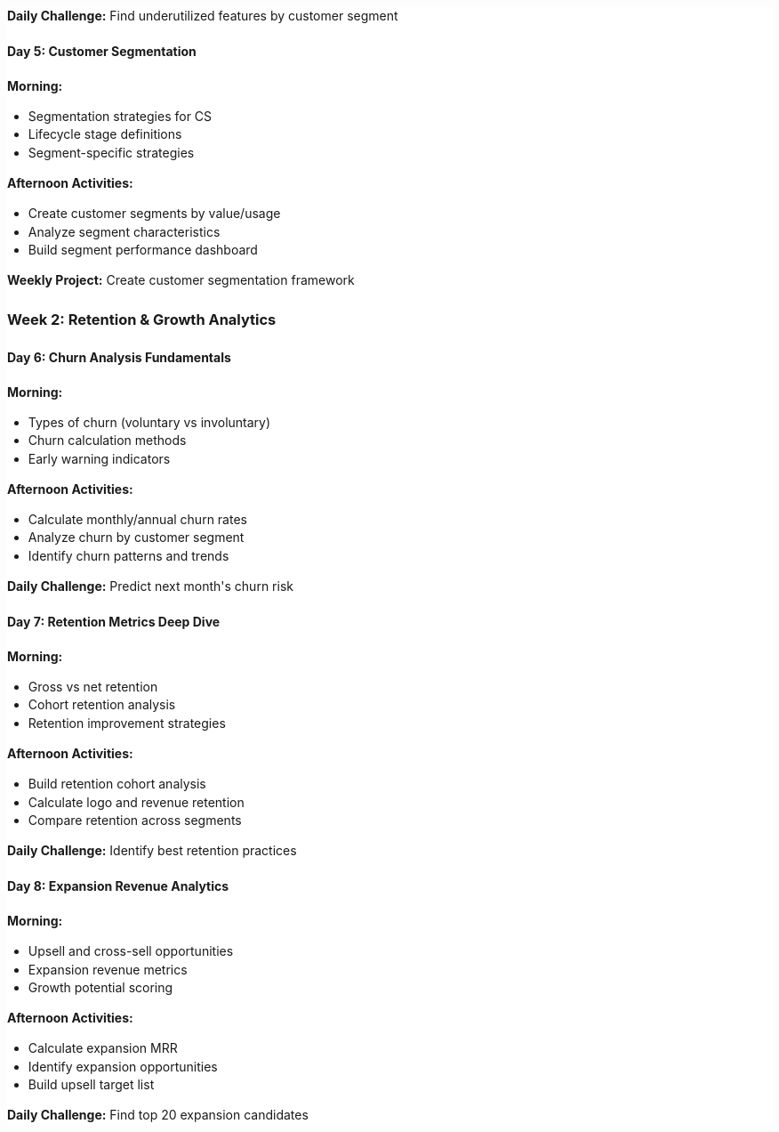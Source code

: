 **Daily Challenge:** Find underutilized features by customer segment

#### Day 5: Customer Segmentation
**Morning:**
- Segmentation strategies for CS
- Lifecycle stage definitions
- Segment-specific strategies

**Afternoon Activities:**
- Create customer segments by value/usage
- Analyze segment characteristics
- Build segment performance dashboard

**Weekly Project:** Create customer segmentation framework

### Week 2: Retention & Growth Analytics

#### Day 6: Churn Analysis Fundamentals
**Morning:**
- Types of churn (voluntary vs involuntary)
- Churn calculation methods
- Early warning indicators

**Afternoon Activities:**
- Calculate monthly/annual churn rates
- Analyze churn by customer segment
- Identify churn patterns and trends

**Daily Challenge:** Predict next month's churn risk

#### Day 7: Retention Metrics Deep Dive
**Morning:**
- Gross vs net retention
- Cohort retention analysis
- Retention improvement strategies

**Afternoon Activities:**
- Build retention cohort analysis
- Calculate logo and revenue retention
- Compare retention across segments

**Daily Challenge:** Identify best retention practices

#### Day 8: Expansion Revenue Analytics
**Morning:**
- Upsell and cross-sell opportunities
- Expansion revenue metrics
- Growth potential scoring

**Afternoon Activities:**
- Calculate expansion MRR
- Identify expansion opportunities
- Build upsell target list

**Daily Challenge:** Find top 20 expansion candidates
